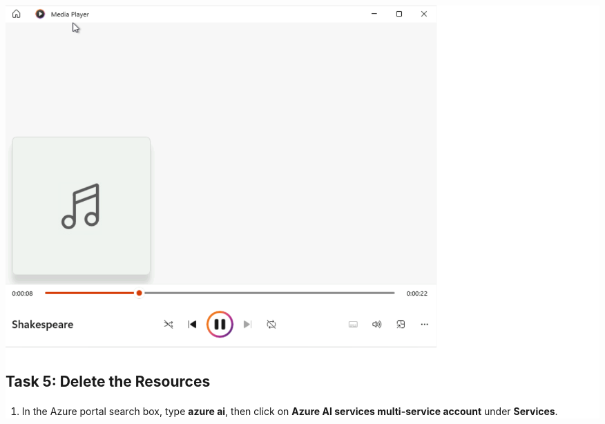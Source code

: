<img src="./media/image28.png" style="width:6.5in;height:5.16042in"
alt="A screenshot of a video player Description automatically generated" />

## Task 5: Delete the Resources

1.  In the Azure portal search box, type **azure ai**, then click on
    **Azure AI services multi-service account** under **Services**.
